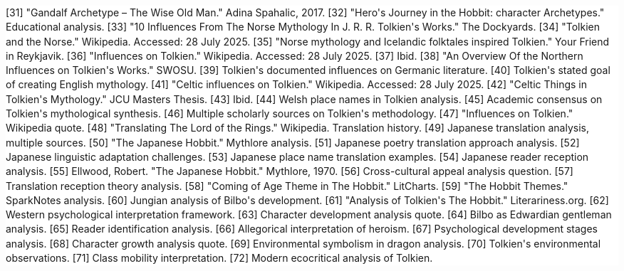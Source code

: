 [31] "Gandalf Archetype – The Wise Old Man." Adina Spahalic, 2017.
[32] "Hero's Journey in the Hobbit: character Archetypes." Educational analysis.
[33] "10 Influences From The Norse Mythology In J. R. R. Tolkien's Works." The Dockyards.
[34] "Tolkien and the Norse." Wikipedia. Accessed: 28 July 2025.
[35] "Norse mythology and Icelandic folktales inspired Tolkien." Your Friend in Reykjavik.
[36] "Influences on Tolkien." Wikipedia. Accessed: 28 July 2025.
[37] Ibid.
[38] "An Overview Of the Northern Influences on Tolkien's Works." SWOSU.
[39] Tolkien's documented influences on Germanic literature.
[40] Tolkien's stated goal of creating English mythology.
[41] "Celtic influences on Tolkien." Wikipedia. Accessed: 28 July 2025.
[42] "Celtic Things in Tolkien's Mythology." JCU Masters Thesis.
[43] Ibid.
[44] Welsh place names in Tolkien analysis.
[45] Academic consensus on Tolkien's mythological synthesis.
[46] Multiple scholarly sources on Tolkien's methodology.
[47] "Influences on Tolkien." Wikipedia quote.
[48] "Translating The Lord of the Rings." Wikipedia. Translation history.
[49] Japanese translation analysis, multiple sources.
[50] "The Japanese Hobbit." Mythlore analysis.
[51] Japanese poetry translation approach analysis.
[52] Japanese linguistic adaptation challenges.
[53] Japanese place name translation examples.
[54] Japanese reader reception analysis.
[55] Ellwood, Robert. "The Japanese Hobbit." Mythlore, 1970.
[56] Cross-cultural appeal analysis question.
[57] Translation reception theory analysis.
[58] "Coming of Age Theme in The Hobbit." LitCharts.
[59] "The Hobbit Themes." SparkNotes analysis.
[60] Jungian analysis of Bilbo's development.
[61] "Analysis of Tolkien's The Hobbit." Literariness.org.
[62] Western psychological interpretation framework.
[63] Character development analysis quote.
[64] Bilbo as Edwardian gentleman analysis.
[65] Reader identification analysis.
[66] Allegorical interpretation of heroism.
[67] Psychological development stages analysis.
[68] Character growth analysis quote.
[69] Environmental symbolism in dragon analysis.
[70] Tolkien's environmental observations.
[71] Class mobility interpretation.
[72] Modern ecocritical analysis of Tolkien.